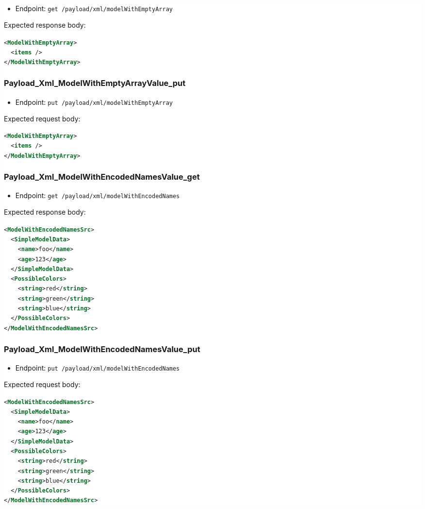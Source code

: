 - Endpoint: `get /payload/xml/modelWithEmptyArray`

Expected response body:

```xml
<ModelWithEmptyArray>
  <items />
</ModelWithEmptyArray>
```

### Payload_Xml_ModelWithEmptyArrayValue_put

- Endpoint: `put /payload/xml/modelWithEmptyArray`

Expected request body:

```xml
<ModelWithEmptyArray>
  <items />
</ModelWithEmptyArray>
```

### Payload_Xml_ModelWithEncodedNamesValue_get

- Endpoint: `get /payload/xml/modelWithEncodedNames`

Expected response body:

```xml
<ModelWithEncodedNamesSrc>
  <SimpleModelData>
    <name>foo</name>
    <age>123</age>
  </SimpleModelData>
  <PossibleColors>
    <string>red</string>
    <string>green</string>
    <string>blue</string>
  </PossibleColors>
</ModelWithEncodedNamesSrc>
```

### Payload_Xml_ModelWithEncodedNamesValue_put

- Endpoint: `put /payload/xml/modelWithEncodedNames`

Expected request body:

```xml
<ModelWithEncodedNamesSrc>
  <SimpleModelData>
    <name>foo</name>
    <age>123</age>
  </SimpleModelData>
  <PossibleColors>
    <string>red</string>
    <string>green</string>
    <string>blue</string>
  </PossibleColors>
</ModelWithEncodedNamesSrc>
```
